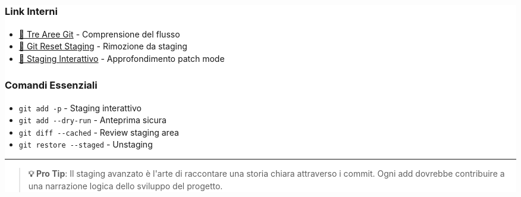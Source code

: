 ### Link Interni
- [📖 Tre Aree Git](./02-tre-aree-git.md) - Comprensione del flusso
- [📖 Git Reset Staging](./04-git-reset-staging.md) - Rimozione da staging
- [📖 Staging Interattivo](./05-staging-interattivo.md) - Approfondimento patch mode

### Comandi Essenziali
- `git add -p` - Staging interattivo
- `git add --dry-run` - Anteprima sicura
- `git diff --cached` - Review staging area
- `git restore --staged` - Unstaging

---

> **💡 Pro Tip**: Il staging avanzato è l'arte di raccontare una storia chiara attraverso i commit. Ogni add dovrebbe contribuire a una narrazione logica dello sviluppo del progetto.

